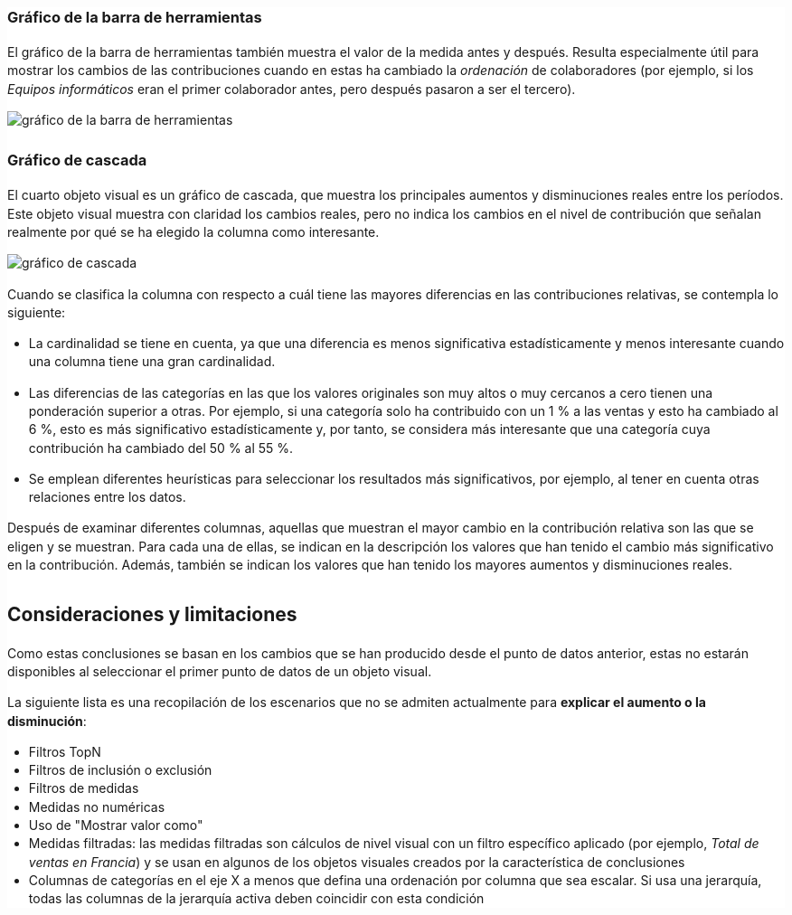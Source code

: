 ### <a name="the-ribbon-chart"></a>Gráfico de la barra de herramientas

El gráfico de la barra de herramientas también muestra el valor de la medida antes y después. Resulta especialmente útil para mostrar los cambios de las contribuciones cuando en estas ha cambiado la *ordenación* de colaboradores (por ejemplo, si los *Equipos informáticos* eran el primer colaborador antes, pero después pasaron a ser el tercero). 

![gráfico de la barra de herramientas](media/desktop-insights/insights_01d.png)

### <a name="the-waterfall-chart"></a>Gráfico de cascada

El cuarto objeto visual es un gráfico de cascada, que muestra los principales aumentos y disminuciones reales entre los períodos. Este objeto visual muestra con claridad los cambios reales, pero no indica los cambios en el nivel de contribución que señalan realmente por qué se ha elegido la columna como interesante. 

![gráfico de cascada](media/desktop-insights/insights_01e.png)

Cuando se clasifica la columna con respecto a cuál tiene las mayores diferencias en las contribuciones relativas, se contempla lo siguiente: 

* La cardinalidad se tiene en cuenta, ya que una diferencia es menos significativa estadísticamente y menos interesante cuando una columna tiene una gran cardinalidad. 

* Las diferencias de las categorías en las que los valores originales son muy altos o muy cercanos a cero tienen una ponderación superior a otras. Por ejemplo, si una categoría solo ha contribuido con un 1 % a las ventas y esto ha cambiado al 6 %, esto es más significativo estadísticamente y, por tanto, se considera más interesante que una categoría cuya contribución ha cambiado del 50 % al 55 %. 

* Se emplean diferentes heurísticas para seleccionar los resultados más significativos, por ejemplo, al tener en cuenta otras relaciones entre los datos.
 
Después de examinar diferentes columnas, aquellas que muestran el mayor cambio en la contribución relativa son las que se eligen y se muestran. Para cada una de ellas, se indican en la descripción los valores que han tenido el cambio más significativo en la contribución. Además, también se indican los valores que han tenido los mayores aumentos y disminuciones reales.


## <a name="considerations-and-limitations"></a>Consideraciones y limitaciones
Como estas conclusiones se basan en los cambios que se han producido desde el punto de datos anterior, estas no estarán disponibles al seleccionar el primer punto de datos de un objeto visual. 

La siguiente lista es una recopilación de los escenarios que no se admiten actualmente para **explicar el aumento o la disminución**:

* Filtros TopN
* Filtros de inclusión o exclusión
* Filtros de medidas
* Medidas no numéricas
* Uso de "Mostrar valor como"
* Medidas filtradas: las medidas filtradas son cálculos de nivel visual con un filtro específico aplicado (por ejemplo, *Total de ventas en Francia*) y se usan en algunos de los objetos visuales creados por la característica de conclusiones
* Columnas de categorías en el eje X a menos que defina una ordenación por columna que sea escalar. Si usa una jerarquía, todas las columnas de la jerarquía activa deben coincidir con esta condición
